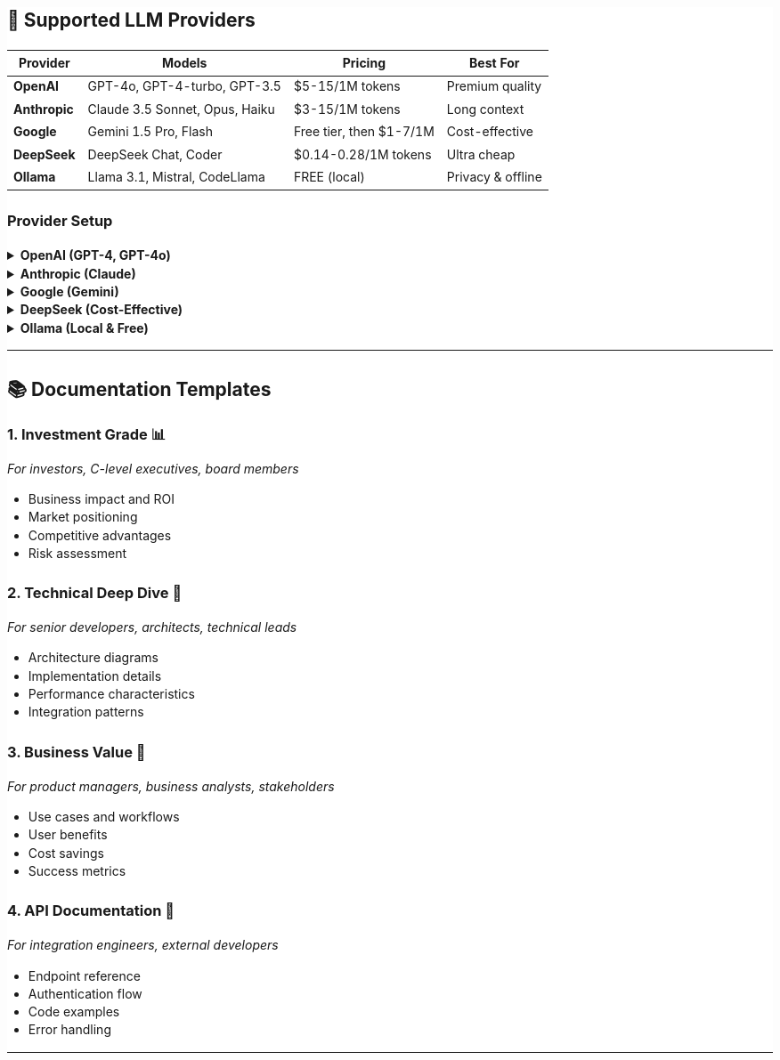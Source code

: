 
## 🤖 Supported LLM Providers

| Provider | Models | Pricing | Best For |
|----------|--------|---------|----------|
| **OpenAI** | GPT-4o, GPT-4-turbo, GPT-3.5 | $5-15/1M tokens | Premium quality |
| **Anthropic** | Claude 3.5 Sonnet, Opus, Haiku | $3-15/1M tokens | Long context |
| **Google** | Gemini 1.5 Pro, Flash | Free tier, then $1-7/1M | Cost-effective |
| **DeepSeek** | DeepSeek Chat, Coder | $0.14-0.28/1M tokens | Ultra cheap |
| **Ollama** | Llama 3.1, Mistral, CodeLlama | FREE (local) | Privacy & offline |

### Provider Setup

<details><summary><b>OpenAI (GPT-4, GPT-4o)</b></summary></details>

<details><summary><b>Anthropic (Claude)</b></summary></details>

<details><summary><b>Google (Gemini)</b></summary></details>

<details><summary><b>DeepSeek (Cost-Effective)</b></summary></details>

<details><summary><b>Ollama (Local & Free)</b></summary></details>

---

## 📚 Documentation Templates

### 1. **Investment Grade** 📊
*For investors, C-level executives, board members*
- Business impact and ROI
- Market positioning
- Competitive advantages
- Risk assessment

### 2. **Technical Deep Dive** 🔧
*For senior developers, architects, technical leads*
- Architecture diagrams
- Implementation details
- Performance characteristics
- Integration patterns

### 3. **Business Value** 💼
*For product managers, business analysts, stakeholders*
- Use cases and workflows
- User benefits
- Cost savings
- Success metrics

### 4. **API Documentation** 🔌
*For integration engineers, external developers*
- Endpoint reference
- Authentication flow
- Code examples
- Error handling

---